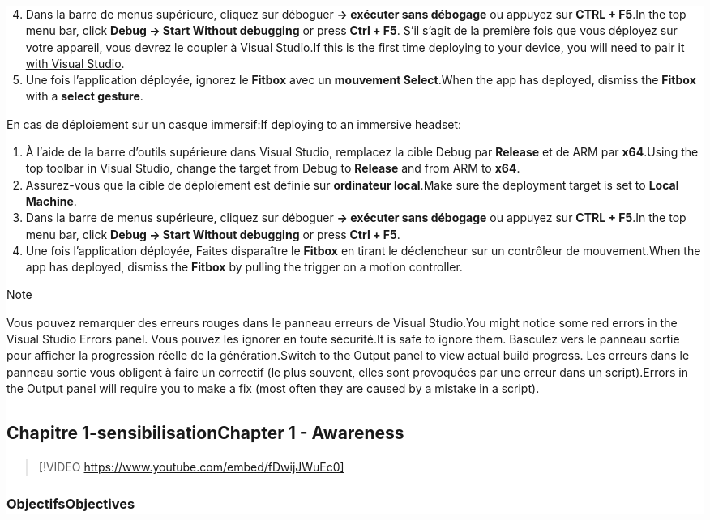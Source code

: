4. <span data-ttu-id="5ba68-179">Dans la barre de menus supérieure, cliquez sur déboguer **-> exécuter sans débogage** ou appuyez sur **CTRL + F5**.</span><span class="sxs-lookup"><span data-stu-id="5ba68-179">In the top menu bar, click **Debug -> Start Without debugging** or press **Ctrl + F5**.</span></span> <span data-ttu-id="5ba68-180">S’il s’agit de la première fois que vous déployez sur votre appareil, vous devrez le coupler à [Visual Studio](using-visual-studio.md#pairing-your-device-hololens).</span><span class="sxs-lookup"><span data-stu-id="5ba68-180">If this is the first time deploying to your device, you will need to [pair it with Visual Studio](using-visual-studio.md#pairing-your-device-hololens).</span></span>
5. <span data-ttu-id="5ba68-181">Une fois l’application déployée, ignorez le **Fitbox** avec un **mouvement Select**.</span><span class="sxs-lookup"><span data-stu-id="5ba68-181">When the app has deployed, dismiss the **Fitbox** with a **select gesture**.</span></span>

<span data-ttu-id="5ba68-182">En cas de déploiement sur un casque immersif:</span><span class="sxs-lookup"><span data-stu-id="5ba68-182">If deploying to an immersive headset:</span></span>

1. <span data-ttu-id="5ba68-183">À l’aide de la barre d’outils supérieure dans Visual Studio, remplacez la cible Debug par **Release** et de ARM par **x64**.</span><span class="sxs-lookup"><span data-stu-id="5ba68-183">Using the top toolbar in Visual Studio, change the target from Debug to **Release** and from ARM to **x64**.</span></span>
2. <span data-ttu-id="5ba68-184">Assurez-vous que la cible de déploiement est définie sur **ordinateur local**.</span><span class="sxs-lookup"><span data-stu-id="5ba68-184">Make sure the deployment target is set to **Local Machine**.</span></span>
3. <span data-ttu-id="5ba68-185">Dans la barre de menus supérieure, cliquez sur déboguer **-> exécuter sans débogage** ou appuyez sur **CTRL + F5**.</span><span class="sxs-lookup"><span data-stu-id="5ba68-185">In the top menu bar, click **Debug -> Start Without debugging** or press **Ctrl + F5**.</span></span>
4. <span data-ttu-id="5ba68-186">Une fois l’application déployée, Faites disparaître le **Fitbox** en tirant le déclencheur sur un contrôleur de mouvement.</span><span class="sxs-lookup"><span data-stu-id="5ba68-186">When the app has deployed, dismiss the **Fitbox** by pulling the trigger on a motion controller.</span></span>

>[!NOTE]
><span data-ttu-id="5ba68-187">Vous pouvez remarquer des erreurs rouges dans le panneau erreurs de Visual Studio.</span><span class="sxs-lookup"><span data-stu-id="5ba68-187">You might notice some red errors in the Visual Studio Errors panel.</span></span> <span data-ttu-id="5ba68-188">Vous pouvez les ignorer en toute sécurité.</span><span class="sxs-lookup"><span data-stu-id="5ba68-188">It is safe to ignore them.</span></span> <span data-ttu-id="5ba68-189">Basculez vers le panneau sortie pour afficher la progression réelle de la génération.</span><span class="sxs-lookup"><span data-stu-id="5ba68-189">Switch to the Output panel to view actual build progress.</span></span> <span data-ttu-id="5ba68-190">Les erreurs dans le panneau sortie vous obligent à faire un correctif (le plus souvent, elles sont provoquées par une erreur dans un script).</span><span class="sxs-lookup"><span data-stu-id="5ba68-190">Errors in the Output panel will require you to make a fix (most often they are caused by a mistake in a script).</span></span>

## <a name="chapter-1---awareness"></a><span data-ttu-id="5ba68-191">Chapitre 1-sensibilisation</span><span class="sxs-lookup"><span data-stu-id="5ba68-191">Chapter 1 - Awareness</span></span>

>[!VIDEO https://www.youtube.com/embed/fDwijJWuEc0]

### <a name="objectives"></a><span data-ttu-id="5ba68-192">Objectifs</span><span class="sxs-lookup"><span data-stu-id="5ba68-192">Objectives</span></span>
